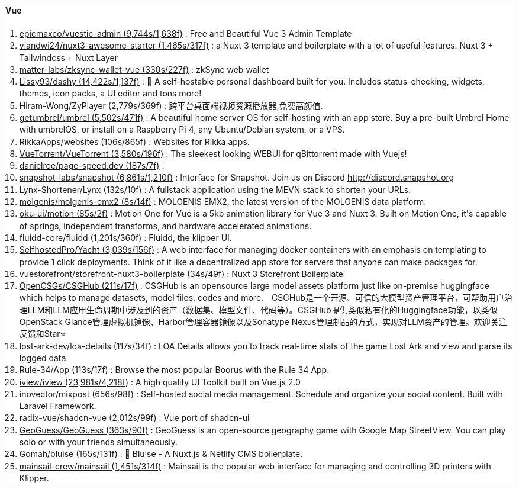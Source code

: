 #### Vue
1. [epicmaxco/vuestic-admin (9,744s/1,638f)](https://github.com/epicmaxco/vuestic-admin) : Free and Beautiful Vue 3 Admin Template
2. [viandwi24/nuxt3-awesome-starter (1,465s/317f)](https://github.com/viandwi24/nuxt3-awesome-starter) : a Nuxt 3 template and boilerplate with a lot of useful features. Nuxt 3 + Tailwindcss + Nuxt Layer
3. [matter-labs/zksync-wallet-vue (330s/227f)](https://github.com/matter-labs/zksync-wallet-vue) : zkSync web wallet
4. [Lissy93/dashy (14,422s/1,137f)](https://github.com/Lissy93/dashy) : 🚀 A self-hostable personal dashboard built for you. Includes status-checking, widgets, themes, icon packs, a UI editor and tons more!
5. [Hiram-Wong/ZyPlayer (2,779s/369f)](https://github.com/Hiram-Wong/ZyPlayer) : 跨平台桌面端视频资源播放器,免费高颜值.
6. [getumbrel/umbrel (5,502s/471f)](https://github.com/getumbrel/umbrel) : A beautiful home server OS for self-hosting with an app store. Buy a pre-built Umbrel Home with umbrelOS, or install on a Raspberry Pi 4, any Ubuntu/Debian system, or a VPS.
7. [RikkaApps/websites (106s/865f)](https://github.com/RikkaApps/websites) : Websites for Rikka apps.
8. [VueTorrent/VueTorrent (3,580s/196f)](https://github.com/VueTorrent/VueTorrent) : The sleekest looking WEBUI for qBittorrent made with Vuejs!
9. [danielroe/page-speed.dev (187s/7f)](https://github.com/danielroe/page-speed.dev) : 
10. [snapshot-labs/snapshot (6,861s/1,210f)](https://github.com/snapshot-labs/snapshot) : Interface for Snapshot. Join us on Discord http://discord.snapshot.org
11. [Lynx-Shortener/Lynx (132s/10f)](https://github.com/Lynx-Shortener/Lynx) : A fullstack application using the MEVN stack to shorten your URLs.
12. [molgenis/molgenis-emx2 (8s/14f)](https://github.com/molgenis/molgenis-emx2) : MOLGENIS EMX2, the latest version of the MOLGENIS data platform.
13. [oku-ui/motion (85s/2f)](https://github.com/oku-ui/motion) : Motion One for Vue is a 5kb animation library for Vue 3 and Nuxt 3. Built on Motion One, it's capable of springs, independent transforms, and hardware accelerated animations.
14. [fluidd-core/fluidd (1,201s/360f)](https://github.com/fluidd-core/fluidd) : Fluidd, the klipper UI.
15. [SelfhostedPro/Yacht (3,039s/156f)](https://github.com/SelfhostedPro/Yacht) : A web interface for managing docker containers with an emphasis on templating to provide 1 click deployments. Think of it like a decentralized app store for servers that anyone can make packages for.
16. [vuestorefront/storefront-nuxt3-boilerplate (34s/49f)](https://github.com/vuestorefront/storefront-nuxt3-boilerplate) : Nuxt 3 Storefront Boilerplate
17. [OpenCSGs/CSGHub (211s/17f)](https://github.com/OpenCSGs/CSGHub) : CSGHub is an opensource large model assets platform just like on-premise huggingface which helps to manage datasets, model files, codes and more.　CSGHub是一个开源、可信的大模型资产管理平台，可帮助用户治理LLM和LLM应用生命周期中涉及到的资产（数据集、模型文件、代码等）。CSGHub提供类似私有化的Huggingface功能，以类似OpenStack Glance管理虚拟机镜像、Harbor管理容器镜像以及Sonatype Nexus管理制品的方式，实现对LLM资产的管理。欢迎关注反馈和Star⭐️
18. [lost-ark-dev/loa-details (117s/34f)](https://github.com/lost-ark-dev/loa-details) : LOA Details allows you to track real-time stats of the game Lost Ark and view and parse its logged data.
19. [Rule-34/App (113s/17f)](https://github.com/Rule-34/App) : Browse the most popular Boorus with the Rule 34 App.
20. [iview/iview (23,981s/4,218f)](https://github.com/iview/iview) : A high quality UI Toolkit built on Vue.js 2.0
21. [inovector/mixpost (656s/98f)](https://github.com/inovector/mixpost) : Self-hosted social media management. Schedule and organize your social content. Built with Laravel Framework.
22. [radix-vue/shadcn-vue (2,012s/99f)](https://github.com/radix-vue/shadcn-vue) : Vue port of shadcn-ui
23. [GeoGuess/GeoGuess (363s/90f)](https://github.com/GeoGuess/GeoGuess) : GeoGuess is an open-source geography game with Google Map StreetView. You can play solo or with your friends simultaneously.
24. [Gomah/bluise (165s/131f)](https://github.com/Gomah/bluise) : 🍄 Bluise - A Nuxt.js & Netlify CMS boilerplate.
25. [mainsail-crew/mainsail (1,451s/314f)](https://github.com/mainsail-crew/mainsail) : Mainsail is the popular web interface for managing and controlling 3D printers with Klipper.
